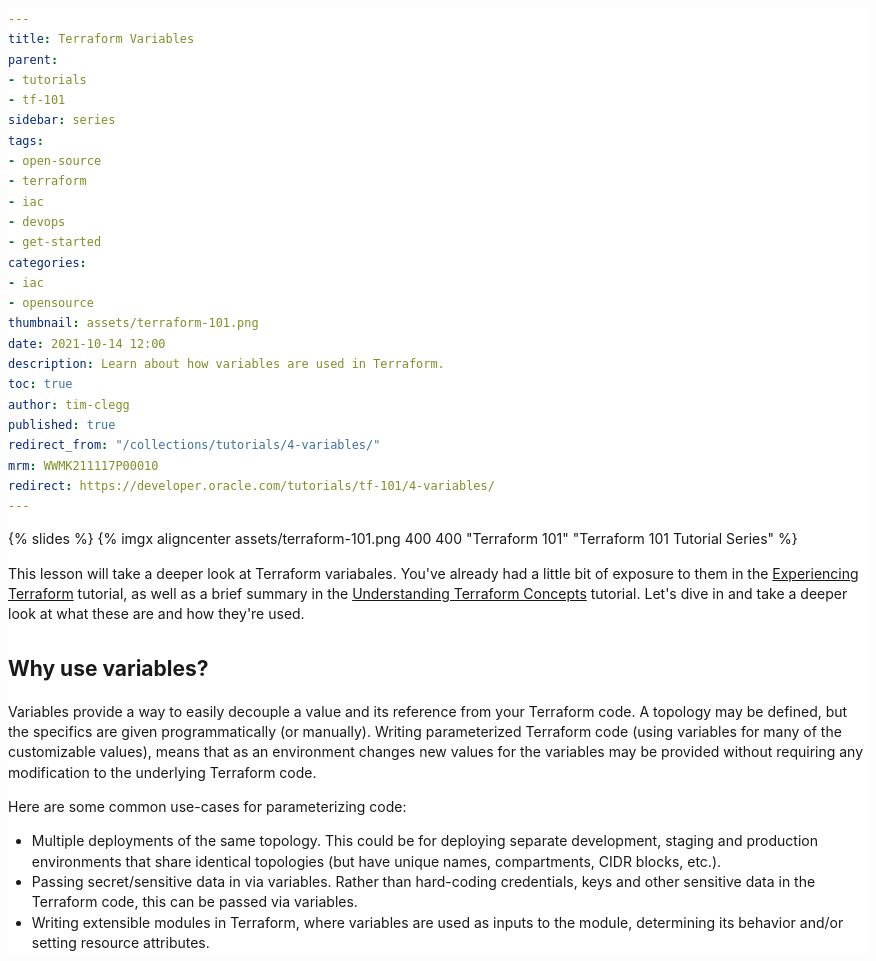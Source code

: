 ```yaml
---
title: Terraform Variables
parent:
- tutorials
- tf-101
sidebar: series
tags:
- open-source
- terraform
- iac
- devops
- get-started
categories:
- iac
- opensource
thumbnail: assets/terraform-101.png
date: 2021-10-14 12:00
description: Learn about how variables are used in Terraform.
toc: true
author: tim-clegg
published: true
redirect_from: "/collections/tutorials/4-variables/"
mrm: WWMK211117P00010
redirect: https://developer.oracle.com/tutorials/tf-101/4-variables/
---
```

{% slides %}
{% imgx aligncenter assets/terraform-101.png 400 400 "Terraform 101" "Terraform 101 Tutorial Series" %}

This lesson will take a deeper look at Terraform variabales.  You've already had a little bit of exposure to them in the [Experiencing Terraform](2-experiencing-terraform) tutorial, as well as a brief summary in the [Understanding Terraform Concepts](3-understanding-terraform) tutorial.  Let's dive in and take a deeper look at what these are and how they're used.

## Why use variables?

Variables provide a way to easily decouple a value and its reference from your Terraform code.  A topology may be defined, but the specifics are given programmatically (or manually).  Writing parameterized Terraform code (using variables for many of the customizable values), means that as an environment changes new values for the variables may be provided without requiring any modification to the underlying Terraform code.

Here are some common use-cases for parameterizing code:

*	Multiple deployments of the same topology.  This could be for deploying separate development, staging and production environments that share identical topologies (but have unique names, compartments, CIDR blocks, etc.).
*	Passing secret/sensitive data in via variables.  Rather than hard-coding credentials, keys and other sensitive data in the Terraform code, this can be passed via variables.
*	Writing extensible modules in Terraform, where variables are used as inputs to the module, determining its behavior and/or setting resource attributes.
